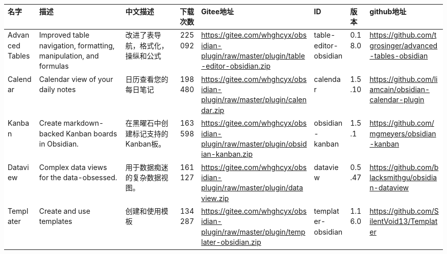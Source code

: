 | 名字                                                      | 描述                                                                                                                                                                                                                                                                                                                                  | 中文描述                                                                                                                                                                                           |   下载次数 | Gitee地址                                                                                                     | ID                                            | 版本         | github地址                                                               |
|:----------------------------------------------------------|:--------------------------------------------------------------------------------------------------------------------------------------------------------------------------------------------------------------------------------------------------------------------------------------------------------------------------------------|:---------------------------------------------------------------------------------------------------------------------------------------------------------------------------------------------------|-----------:|:--------------------------------------------------------------------------------------------------------------|:----------------------------------------------|:-------------|:-------------------------------------------------------------------------|
| Advanced Tables                                           | Improved table navigation, formatting, manipulation, and formulas                                                                                                                                                                                                                                                                     | 改进了表导航，格式化，操纵和公式                                                                                                                                                                   |     225092 | https://gitee.com/whghcyx/obsidian-plugin/raw/master/plugin/table-editor-obsidian.zip                         | table-editor-obsidian                         | 0.18.0       | https://github.com/tgrosinger/advanced-tables-obsidian                   |
| Calendar                                                  | Calendar view of your daily notes                                                                                                                                                                                                                                                                                                     | 日历查看您的每日笔记                                                                                                                                                                               |     198480 | https://gitee.com/whghcyx/obsidian-plugin/raw/master/plugin/calendar.zip                                      | calendar                                      | 1.5.10       | https://github.com/liamcain/obsidian-calendar-plugin                     |
| Kanban                                                    | Create markdown-backed Kanban boards in Obsidian.                                                                                                                                                                                                                                                                                     | 在黑曜石中创建标记支持的Kanban板。                                                                                                                                                                 |     163598 | https://gitee.com/whghcyx/obsidian-plugin/raw/master/plugin/obsidian-kanban.zip                               | obsidian-kanban                               | 1.5.1        | https://github.com/mgmeyers/obsidian-kanban                              |
| Dataview                                                  | Complex data views for the data-obsessed.                                                                                                                                                                                                                                                                                             | 用于数据痴迷的复杂数据视图。                                                                                                                                                                       |     161127 | https://gitee.com/whghcyx/obsidian-plugin/raw/master/plugin/dataview.zip                                      | dataview                                      | 0.5.47       | https://github.com/blacksmithgu/obsidian-dataview                        |
| Templater                                                 | Create and use templates                                                                                                                                                                                                                                                                                                              | 创建和使用模板                                                                                                                                                                                     |     134287 | https://gitee.com/whghcyx/obsidian-plugin/raw/master/plugin/templater-obsidian.zip                            | templater-obsidian                            | 1.16.0       | https://github.com/SilentVoid13/Templater                                |